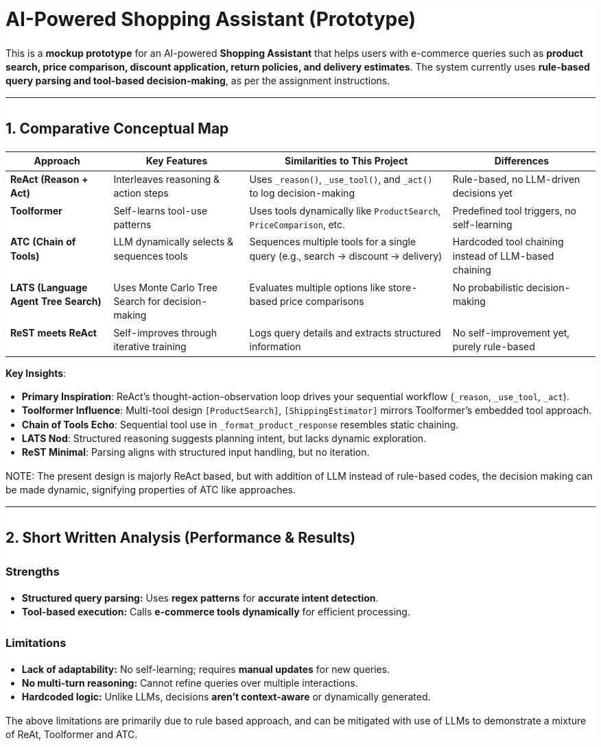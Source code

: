 # AI-Powered Shopping Assistant (Prototype)

This is a **mockup prototype** for an AI-powered **Shopping Assistant** that helps users with e-commerce queries such as **product search, price comparison, discount application, return policies, and delivery estimates**. The system currently uses **rule-based query parsing and tool-based decision-making**, as per the assignment instructions.

---

## **1. Comparative Conceptual Map**

| Approach            | Key Features | Similarities to This Project | Differences |
|---------------------|-------------|-----------------------------|-------------|
| **ReAct (Reason + Act)** | Interleaves reasoning & action steps | Uses `_reason()`, `_use_tool()`, and `_act()` to log decision-making | Rule-based, no LLM-driven decisions yet |
| **Toolformer** | Self-learns tool-use patterns | Uses tools dynamically like `ProductSearch`, `PriceComparison`, etc. | Predefined tool triggers, no self-learning |
| **ATC (Chain of Tools)** | LLM dynamically selects & sequences tools | Sequences multiple tools for a single query (e.g., search → discount → delivery) | Hardcoded tool chaining instead of LLM-based chaining |
| **LATS (Language Agent Tree Search)** | Uses Monte Carlo Tree Search for decision-making | Evaluates multiple options like store-based price comparisons | No probabilistic decision-making |
| **ReST meets ReAct** | Self-improves through iterative training | Logs query details and extracts structured information | No self-improvement yet, purely rule-based |

**Key Insights**:
- **Primary Inspiration**: ReAct’s thought-action-observation loop drives your sequential workflow (`_reason`, `_use_tool`, `_act`).
- **Toolformer Influence**: Multi-tool design `[ProductSearch]`, `[ShippingEstimator]` mirrors Toolformer’s embedded tool approach.
- **Chain of Tools Echo**: Sequential tool use in `_format_product_response` resembles static chaining.
- **LATS Nod**: Structured reasoning suggests planning intent, but lacks dynamic exploration.
- **ReST Minimal**: Parsing aligns with structured input handling, but no iteration.

NOTE: The present design is majorly ReAct based, but with addition of LLM instead of rule-based codes, the decision making can be made dynamic, signifying properties of ATC like approaches.

---

## **2. Short Written Analysis (Performance & Results)**

### **Strengths**
- **Structured query parsing:** Uses **regex patterns** for **accurate intent detection**.
- **Tool-based execution:** Calls **e-commerce tools dynamically** for efficient processing.

### **Limitations**
- **Lack of adaptability:** No self-learning; requires **manual updates** for new queries.
- **No multi-turn reasoning:** Cannot refine queries over multiple interactions.
- **Hardcoded logic:** Unlike LLMs, decisions **aren’t context-aware** or dynamically generated.

The above limitations are primarily due to rule based approach, and can be mitigated with use of LLMs to demonstrate a mixture of ReAt, Toolformer and ATC.
